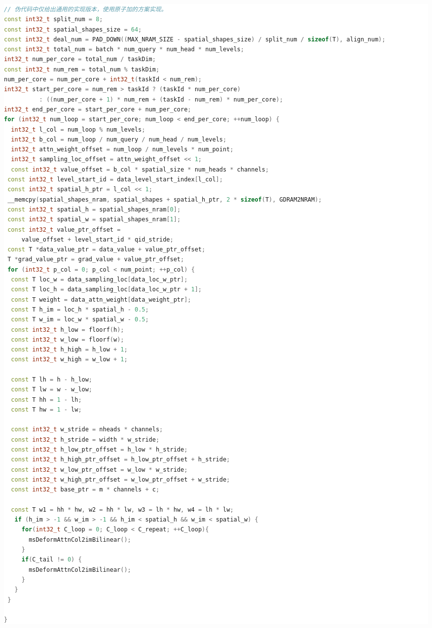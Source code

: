 ```c++
// 伪代码中仅给出通用的实现版本，使用原子加的方案实现。
const int32_t split_num = 8;
const int32_t spatial_shapes_size = 64;
const int32_t deal_num = PAD_DOWN((MAX_NRAM_SIZE - spatial_shapes_size) / split_num / sizeof(T), align_num);
const int32_t total_num = batch * num_query * num_head * num_levels;
int32_t num_per_core = total_num / taskDim;
const int32_t num_rem = total_num % taskDim;
num_per_core = num_per_core + int32_t(taskId < num_rem);
int32_t start_per_core = num_rem > taskId ? (taskId * num_per_core)
          : ((num_per_core + 1) * num_rem + (taskId - num_rem) * num_per_core);
int32_t end_per_core = start_per_core + num_per_core;
for (int32_t num_loop = start_per_core; num_loop < end_per_core; ++num_loop) {
  int32_t l_col = num_loop % num_levels;
  int32_t b_col = num_loop / num_query / num_head / num_levels;
  int32_t attn_weight_offset = num_loop / num_levels * num_point;
  int32_t sampling_loc_offset = attn_weight_offset << 1;
  const int32_t value_offset = b_col * spatial_size * num_heads * channels;
 const int32_t level_start_id = data_level_start_index[l_col];
 const int32_t spatial_h_ptr = l_col << 1;
 __memcpy(spatial_shapes_nram, spatial_shapes + spatial_h_ptr, 2 * sizeof(T), GDRAM2NRAM);
 const int32_t spatial_h = spatial_shapes_nram[0];
 const int32_t spatial_w = spatial_shapes_nram[1];
 const int32_t value_ptr_offset =
     value_offset + level_start_id * qid_stride;
 const T *data_value_ptr = data_value + value_ptr_offset;
 T *grad_value_ptr = grad_value + value_ptr_offset;
 for (int32_t p_col = 0; p_col < num_point; ++p_col) {
  const T loc_w = data_sampling_loc[data_loc_w_ptr];
  const T loc_h = data_sampling_loc[data_loc_w_ptr + 1];
  const T weight = data_attn_weight[data_weight_ptr];
  const T h_im = loc_h * spatial_h - 0.5;
  const T w_im = loc_w * spatial_w - 0.5;
  const int32_t h_low = floorf(h);
  const int32_t w_low = floorf(w);
  const int32_t h_high = h_low + 1;
  const int32_t w_high = w_low + 1;

  const T lh = h - h_low;
  const T lw = w - w_low;
  const T hh = 1 - lh;
  const T hw = 1 - lw;

  const int32_t w_stride = nheads * channels;
  const int32_t h_stride = width * w_stride;
  const int32_t h_low_ptr_offset = h_low * h_stride;
  const int32_t h_high_ptr_offset = h_low_ptr_offset + h_stride;
  const int32_t w_low_ptr_offset = w_low * w_stride;
  const int32_t w_high_ptr_offset = w_low_ptr_offset + w_stride;
  const int32_t base_ptr = m * channels + c;

  const T w1 = hh * hw, w2 = hh * lw, w3 = lh * hw, w4 = lh * lw;
   if (h_im > -1 && w_im > -1 && h_im < spatial_h && w_im < spatial_w) {
     for(int32_t C_loop = 0; C_loop < C_repeat; ++C_loop){
       msDeformAttnCol2imBilinear();
     }
     if(C_tail != 0) {
       msDeformAttnCol2imBilinear();
     }
   }
 }

}
```